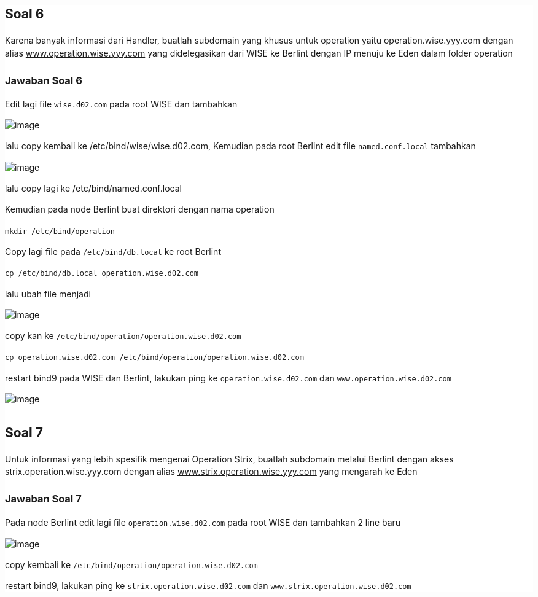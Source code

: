 
## Soal 6
Karena banyak informasi dari Handler, buatlah subdomain yang khusus untuk operation yaitu operation.wise.yyy.com dengan alias www.operation.wise.yyy.com yang didelegasikan dari WISE ke Berlint dengan IP menuju ke Eden dalam folder operation

### Jawaban Soal 6
Edit lagi file `wise.d02.com` pada root WISE dan tambahkan

![image](https://user-images.githubusercontent.com/99629909/198831518-75dcb8ee-e08a-424e-9543-1cb60b15bd6f.png)

lalu copy kembali ke /etc/bind/wise/wise.d02.com, Kemudian pada root Berlint edit file `named.conf.local` tambahkan

![image](https://user-images.githubusercontent.com/99629909/198831522-5166d915-0661-4a48-aa64-1927fbea3d2e.png)

lalu copy lagi ke /etc/bind/named.conf.local

Kemudian pada node Berlint buat direktori dengan nama operation

`mkdir /etc/bind/operation`

Copy lagi file pada `/etc/bind/db.local` ke root Berlint

`cp /etc/bind/db.local operation.wise.d02.com`

lalu ubah file menjadi

![image](https://user-images.githubusercontent.com/99629909/198831527-aaad5b2f-d7d0-4d79-8005-d6a12f623e4e.png)

copy kan ke `/etc/bind/operation/operation.wise.d02.com`

`cp operation.wise.d02.com /etc/bind/operation/operation.wise.d02.com`

restart bind9 pada WISE dan Berlint, lakukan ping ke `operation.wise.d02.com` dan `www.operation.wise.d02.com`

![image](https://user-images.githubusercontent.com/99629909/198831534-cea389b1-04f3-43e3-8959-7eef6550a6a7.png)


## Soal 7
Untuk informasi yang lebih spesifik mengenai Operation Strix, buatlah subdomain melalui Berlint dengan akses strix.operation.wise.yyy.com dengan alias www.strix.operation.wise.yyy.com yang mengarah ke Eden

### Jawaban Soal 7
Pada node Berlint edit lagi file `operation.wise.d02.com` pada root WISE dan tambahkan 2 line baru

![image](https://user-images.githubusercontent.com/99629909/198831550-b6c5ef14-ce98-4197-80ef-b86ef8dcbb3d.png)

copy kembali ke `/etc/bind/operation/operation.wise.d02.com`

restart bind9, lakukan ping ke `strix.operation.wise.d02.com` dan `www.strix.operation.wise.d02.com`
